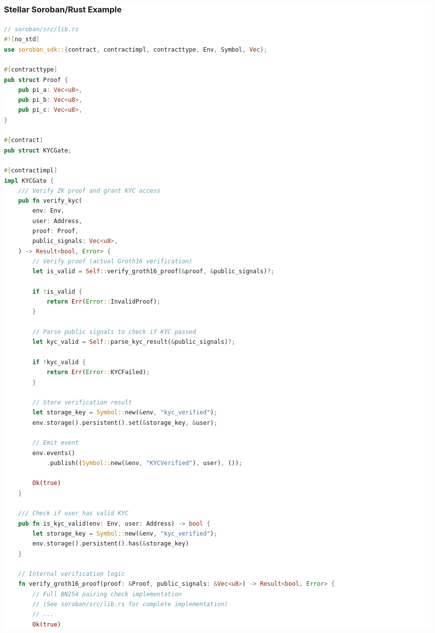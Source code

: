 ### Stellar Soroban/Rust Example

```rust
// soroban/src/lib.rs
#![no_std]
use soroban_sdk::{contract, contractimpl, contracttype, Env, Symbol, Vec};

#[contracttype]
pub struct Proof {
    pub pi_a: Vec<u8>,
    pub pi_b: Vec<u8>,
    pub pi_c: Vec<u8>,
}

#[contract]
pub struct KYCGate;

#[contractimpl]
impl KYCGate {
    /// Verify ZK proof and grant KYC access
    pub fn verify_kyc(
        env: Env,
        user: Address,
        proof: Proof,
        public_signals: Vec<u8>,
    ) -> Result<bool, Error> {
        // Verify proof (actual Groth16 verification)
        let is_valid = Self::verify_groth16_proof(&proof, &public_signals)?;

        if !is_valid {
            return Err(Error::InvalidProof);
        }

        // Parse public signals to check if KYC passed
        let kyc_valid = Self::parse_kyc_result(&public_signals)?;

        if !kyc_valid {
            return Err(Error::KYCFailed);
        }

        // Store verification result
        let storage_key = Symbol::new(&env, "kyc_verified");
        env.storage().persistent().set(&storage_key, &user);

        // Emit event
        env.events()
            .publish((Symbol::new(&env, "KYCVerified"), user), ());

        Ok(true)
    }

    /// Check if user has valid KYC
    pub fn is_kyc_valid(env: Env, user: Address) -> bool {
        let storage_key = Symbol::new(&env, "kyc_verified");
        env.storage().persistent().has(&storage_key)
    }

    // Internal verification logic
    fn verify_groth16_proof(proof: &Proof, public_signals: &Vec<u8>) -> Result<bool, Error> {
        // Full BN254 pairing check implementation
        // (See soroban/src/lib.rs for complete implementation)
        // ...
        Ok(true)
```